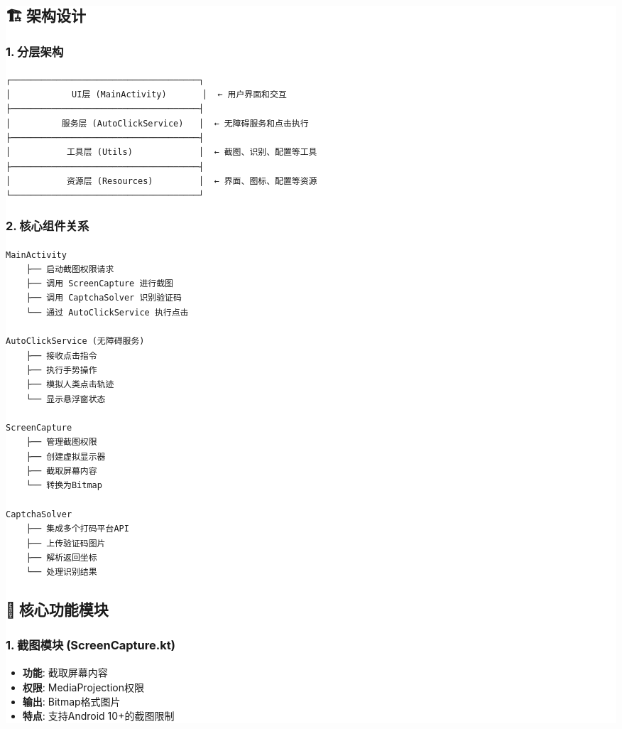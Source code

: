 ## 🏗️ 架构设计

### 1. 分层架构
```
┌─────────────────────────────────────┐
│            UI层 (MainActivity)       │  ← 用户界面和交互
├─────────────────────────────────────┤
│          服务层 (AutoClickService)   │  ← 无障碍服务和点击执行
├─────────────────────────────────────┤
│           工具层 (Utils)             │  ← 截图、识别、配置等工具
├─────────────────────────────────────┤
│           资源层 (Resources)         │  ← 界面、图标、配置等资源
└─────────────────────────────────────┘
```

### 2. 核心组件关系
```
MainActivity
    ├── 启动截图权限请求
    ├── 调用 ScreenCapture 进行截图
    ├── 调用 CaptchaSolver 识别验证码
    └── 通过 AutoClickService 执行点击

AutoClickService (无障碍服务)
    ├── 接收点击指令
    ├── 执行手势操作
    ├── 模拟人类点击轨迹
    └── 显示悬浮窗状态

ScreenCapture
    ├── 管理截图权限
    ├── 创建虚拟显示器
    ├── 截取屏幕内容
    └── 转换为Bitmap

CaptchaSolver
    ├── 集成多个打码平台API
    ├── 上传验证码图片
    ├── 解析返回坐标
    └── 处理识别结果
```

## 🔧 核心功能模块

### 1. 截图模块 (ScreenCapture.kt)
- **功能**: 截取屏幕内容
- **权限**: MediaProjection权限
- **输出**: Bitmap格式图片
- **特点**: 支持Android 10+的截图限制
